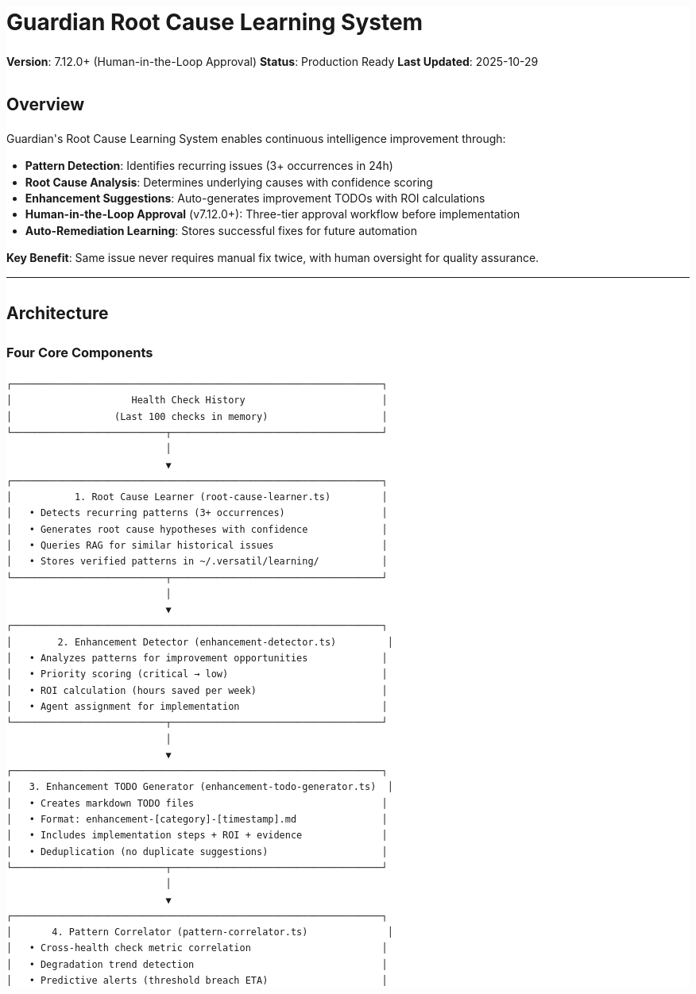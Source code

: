 # Guardian Root Cause Learning System

**Version**: 7.12.0+ (Human-in-the-Loop Approval)
**Status**: Production Ready
**Last Updated**: 2025-10-29

## Overview

Guardian's Root Cause Learning System enables continuous intelligence improvement through:
- **Pattern Detection**: Identifies recurring issues (3+ occurrences in 24h)
- **Root Cause Analysis**: Determines underlying causes with confidence scoring
- **Enhancement Suggestions**: Auto-generates improvement TODOs with ROI calculations
- **Human-in-the-Loop Approval** (v7.12.0+): Three-tier approval workflow before implementation
- **Auto-Remediation Learning**: Stores successful fixes for future automation

**Key Benefit**: Same issue never requires manual fix twice, with human oversight for quality assurance.

---

## Architecture

### Four Core Components

```
┌─────────────────────────────────────────────────────────────────┐
│                     Health Check History                        │
│                  (Last 100 checks in memory)                    │
└───────────────────────────┬─────────────────────────────────────┘
                            │
                            ▼
┌─────────────────────────────────────────────────────────────────┐
│           1. Root Cause Learner (root-cause-learner.ts)         │
│   • Detects recurring patterns (3+ occurrences)                 │
│   • Generates root cause hypotheses with confidence             │
│   • Queries RAG for similar historical issues                   │
│   • Stores verified patterns in ~/.versatil/learning/           │
└───────────────────────────┬─────────────────────────────────────┘
                            │
                            ▼
┌─────────────────────────────────────────────────────────────────┐
│        2. Enhancement Detector (enhancement-detector.ts)         │
│   • Analyzes patterns for improvement opportunities             │
│   • Priority scoring (critical → low)                           │
│   • ROI calculation (hours saved per week)                      │
│   • Agent assignment for implementation                         │
└───────────────────────────┬─────────────────────────────────────┘
                            │
                            ▼
┌─────────────────────────────────────────────────────────────────┐
│   3. Enhancement TODO Generator (enhancement-todo-generator.ts)  │
│   • Creates markdown TODO files                                 │
│   • Format: enhancement-[category]-[timestamp].md               │
│   • Includes implementation steps + ROI + evidence              │
│   • Deduplication (no duplicate suggestions)                    │
└───────────────────────────┬─────────────────────────────────────┘
                            │
                            ▼
┌─────────────────────────────────────────────────────────────────┐
│       4. Pattern Correlator (pattern-correlator.ts)              │
│   • Cross-health check metric correlation                       │
│   • Degradation trend detection                                 │
│   • Predictive alerts (threshold breach ETA)                    │
```